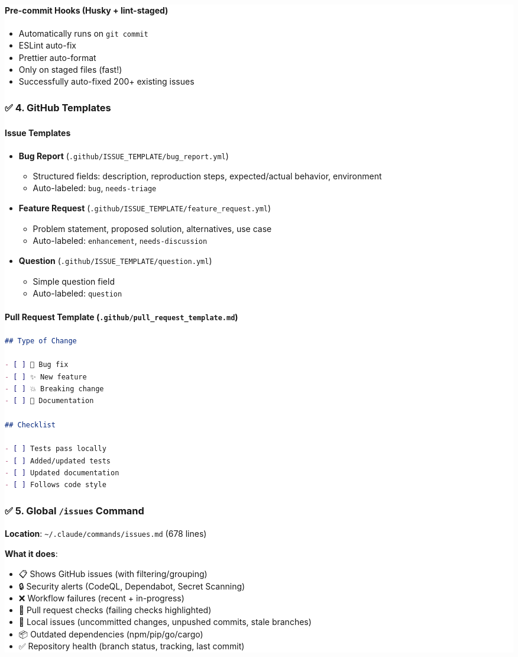 #### Pre-commit Hooks (Husky + lint-staged)

- Automatically runs on `git commit`
- ESLint auto-fix
- Prettier auto-format
- Only on staged files (fast!)
- Successfully auto-fixed 200+ existing issues

### ✅ 4. GitHub Templates

#### Issue Templates

- **Bug Report** (`.github/ISSUE_TEMPLATE/bug_report.yml`)
  - Structured fields: description, reproduction steps, expected/actual behavior, environment
  - Auto-labeled: `bug`, `needs-triage`

- **Feature Request** (`.github/ISSUE_TEMPLATE/feature_request.yml`)
  - Problem statement, proposed solution, alternatives, use case
  - Auto-labeled: `enhancement`, `needs-discussion`

- **Question** (`.github/ISSUE_TEMPLATE/question.yml`)
  - Simple question field
  - Auto-labeled: `question`

#### Pull Request Template (`.github/pull_request_template.md`)

```markdown
## Type of Change

- [ ] 🐛 Bug fix
- [ ] ✨ New feature
- [ ] 💥 Breaking change
- [ ] 📝 Documentation

## Checklist

- [ ] Tests pass locally
- [ ] Added/updated tests
- [ ] Updated documentation
- [ ] Follows code style
```

### ✅ 5. Global `/issues` Command

**Location**: `~/.claude/commands/issues.md` (678 lines)

**What it does**:

- 📋 Shows GitHub issues (with filtering/grouping)
- 🔒 Security alerts (CodeQL, Dependabot, Secret Scanning)
- ❌ Workflow failures (recent + in-progress)
- 🔧 Pull request checks (failing checks highlighted)
- 🔧 Local issues (uncommitted changes, unpushed commits, stale branches)
- 📦 Outdated dependencies (npm/pip/go/cargo)
- ✅ Repository health (branch status, tracking, last commit)
